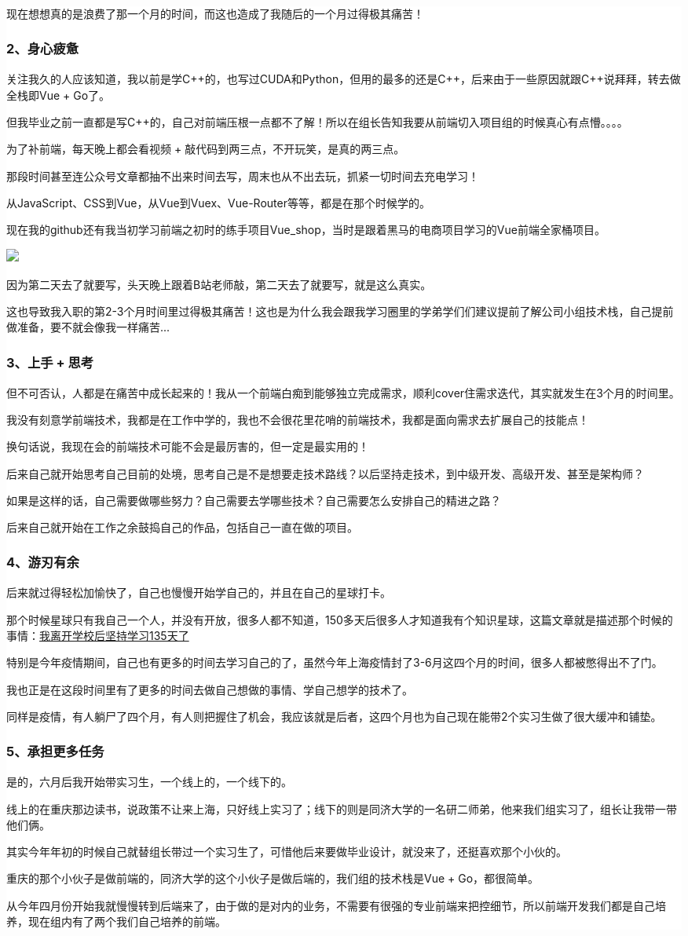 现在想想真的是浪费了那一个月的时间，而这也造成了我随后的一个月过得极其痛苦！

### **2、身心疲惫**

关注我久的人应该知道，我以前是学C++的，也写过CUDA和Python，但用的最多的还是C++，后来由于一些原因就跟C++说拜拜，转去做全栈即Vue + Go了。

但我毕业之前一直都是写C++的，自己对前端压根一点都不了解！所以在组长告知我要从前端切入项目组的时候真心有点懵。。。。

为了补前端，每天晚上都会看视频 + 敲代码到两三点，不开玩笑，是真的两三点。

那段时间甚至连公众号文章都抽不出来时间去写，周末也从不出去玩，抓紧一切时间去充电学习！

从JavaScript、CSS到Vue，从Vue到Vuex、Vue-Router等等，都是在那个时候学的。

现在我的github还有我当初学习前端之初时的练手项目Vue_shop，当时是跟着黑马的电商项目学习的Vue前端全家桶项目。

![](https://axiu-image-bed.oss-cn-shanghai.aliyuncs.com/img/202208061800364.png)

因为第二天去了就要写，头天晚上跟着B站老师敲，第二天去了就要写，就是这么真实。

这也导致我入职的第2-3个月时间里过得极其痛苦！这也是为什么我会跟我学习圈里的学弟学们们建议提前了解公司小组技术栈，自己提前做准备，要不就会像我一样痛苦...

### **3、上手 + 思考**

但不可否认，人都是在痛苦中成长起来的！我从一个前端白痴到能够独立完成需求，顺利cover住需求迭代，其实就发生在3个月的时间里。

我没有刻意学前端技术，我都是在工作中学的，我也不会很花里花哨的前端技术，我都是面向需求去扩展自己的技能点！

换句话说，我现在会的前端技术可能不会是最厉害的，但一定是最实用的！

后来自己就开始思考自己目前的处境，思考自己是不是想要走技术路线？以后坚持走技术，到中级开发、高级开发、甚至是架构师？

如果是这样的话，自己需要做哪些努力？自己需要去学哪些技术？自己需要怎么安排自己的精进之路？

后来自己就开始在工作之余鼓捣自己的作品，包括自己一直在做的项目。

### **4、游刃有余**

后来就过得轻松加愉快了，自己也慢慢开始学自己的，并且在自己的星球打卡。

那个时候星球只有我自己一个人，并没有开放，很多人都不知道，150多天后很多人才知道我有个知识星球，这篇文章就是描述那个时候的事情：[我离开学校后坚持学习135天了](http://mp.weixin.qq.com/s?__biz=Mzg2MDU0ODM3MA==&mid=2247502656&idx=1&sn=f277a32fe401896bf35744baff6e16b1&chksm=ce26373df951be2b5bb79d9b5a98bdfce33effe9a078ef3bcef535c69a3ec9ddab0a0155d93a&scene=21#wechat_redirect)

特别是今年疫情期间，自己也有更多的时间去学习自己的了，虽然今年上海疫情封了3-6月这四个月的时间，很多人都被憋得出不了门。

我也正是在这段时间里有了更多的时间去做自己想做的事情、学自己想学的技术了。

同样是疫情，有人躺尸了四个月，有人则把握住了机会，我应该就是后者，这四个月也为自己现在能带2个实习生做了很大缓冲和铺垫。

### **5、承担更多任务**

是的，六月后我开始带实习生，一个线上的，一个线下的。

线上的在重庆那边读书，说政策不让来上海，只好线上实习了；线下的则是同济大学的一名研二师弟，他来我们组实习了，组长让我带一带他们俩。

其实今年年初的时候自己就替组长带过一个实习生了，可惜他后来要做毕业设计，就没来了，还挺喜欢那个小伙的。

重庆的那个小伙子是做前端的，同济大学的这个小伙子是做后端的，我们组的技术栈是Vue + Go，都很简单。

从今年四月份开始我就慢慢转到后端来了，由于做的是对内的业务，不需要有很强的专业前端来把控细节，所以前端开发我们都是自己培养，现在组内有了两个我们自己培养的前端。
